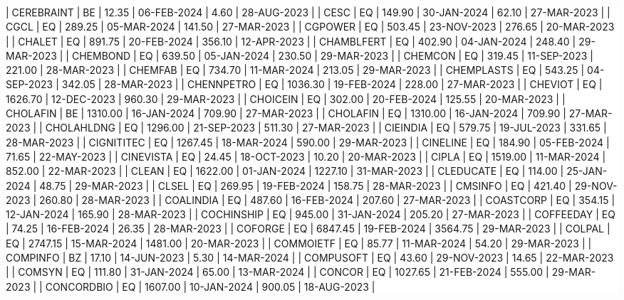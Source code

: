 | CEREBRAINT | BE | 12.35 | 06-FEB-2024 | 4.60 | 28-AUG-2023 |
| CESC | EQ | 149.90 | 30-JAN-2024 | 62.10 | 27-MAR-2023 |
| CGCL | EQ | 289.25 | 05-MAR-2024 | 141.50 | 27-MAR-2023 |
| CGPOWER | EQ | 503.45 | 23-NOV-2023 | 276.65 | 20-MAR-2023 |
| CHALET | EQ | 891.75 | 20-FEB-2024 | 356.10 | 12-APR-2023 |
| CHAMBLFERT | EQ | 402.90 | 04-JAN-2024 | 248.40 | 29-MAR-2023 |
| CHEMBOND | EQ | 639.50 | 05-JAN-2024 | 230.50 | 29-MAR-2023 |
| CHEMCON | EQ | 319.45 | 11-SEP-2023 | 221.00 | 28-MAR-2023 |
| CHEMFAB | EQ | 734.70 | 11-MAR-2024 | 213.05 | 29-MAR-2023 |
| CHEMPLASTS | EQ | 543.25 | 04-SEP-2023 | 342.05 | 28-MAR-2023 |
| CHENNPETRO | EQ | 1036.30 | 19-FEB-2024 | 228.00 | 27-MAR-2023 |
| CHEVIOT | EQ | 1626.70 | 12-DEC-2023 | 960.30 | 29-MAR-2023 |
| CHOICEIN | EQ | 302.00 | 20-FEB-2024 | 125.55 | 20-MAR-2023 |
| CHOLAFIN | BE | 1310.00 | 16-JAN-2024 | 709.90 | 27-MAR-2023 |
| CHOLAFIN | EQ | 1310.00 | 16-JAN-2024 | 709.90 | 27-MAR-2023 |
| CHOLAHLDNG | EQ | 1296.00 | 21-SEP-2023 | 511.30 | 27-MAR-2023 |
| CIEINDIA | EQ | 579.75 | 19-JUL-2023 | 331.65 | 28-MAR-2023 |
| CIGNITITEC | EQ | 1267.45 | 18-MAR-2024 | 590.00 | 29-MAR-2023 |
| CINELINE | EQ | 184.90 | 05-FEB-2024 | 71.65 | 22-MAY-2023 |
| CINEVISTA | EQ | 24.45 | 18-OCT-2023 | 10.20 | 20-MAR-2023 |
| CIPLA | EQ | 1519.00 | 11-MAR-2024 | 852.00 | 22-MAR-2023 |
| CLEAN | EQ | 1622.00 | 01-JAN-2024 | 1227.10 | 31-MAR-2023 |
| CLEDUCATE | EQ | 114.00 | 25-JAN-2024 | 48.75 | 29-MAR-2023 |
| CLSEL | EQ | 269.95 | 19-FEB-2024 | 158.75 | 28-MAR-2023 |
| CMSINFO | EQ | 421.40 | 29-NOV-2023 | 260.80 | 28-MAR-2023 |
| COALINDIA | EQ | 487.60 | 16-FEB-2024 | 207.60 | 27-MAR-2023 |
| COASTCORP | EQ | 354.15 | 12-JAN-2024 | 165.90 | 28-MAR-2023 |
| COCHINSHIP | EQ | 945.00 | 31-JAN-2024 | 205.20 | 27-MAR-2023 |
| COFFEEDAY | EQ | 74.25 | 16-FEB-2024 | 26.35 | 28-MAR-2023 |
| COFORGE | EQ | 6847.45 | 19-FEB-2024 | 3564.75 | 29-MAR-2023 |
| COLPAL | EQ | 2747.15 | 15-MAR-2024 | 1481.00 | 20-MAR-2023 |
| COMMOIETF | EQ | 85.77 | 11-MAR-2024 | 54.20 | 29-MAR-2023 |
| COMPINFO | BZ | 17.10 | 14-JUN-2023 | 5.30 | 14-MAR-2024 |
| COMPUSOFT | EQ | 43.60 | 29-NOV-2023 | 14.65 | 22-MAR-2023 |
| COMSYN | EQ | 111.80 | 31-JAN-2024 | 65.00 | 13-MAR-2024 |
| CONCOR | EQ | 1027.65 | 21-FEB-2024 | 555.00 | 29-MAR-2023 |
| CONCORDBIO | EQ | 1607.00 | 10-JAN-2024 | 900.05 | 18-AUG-2023 |
